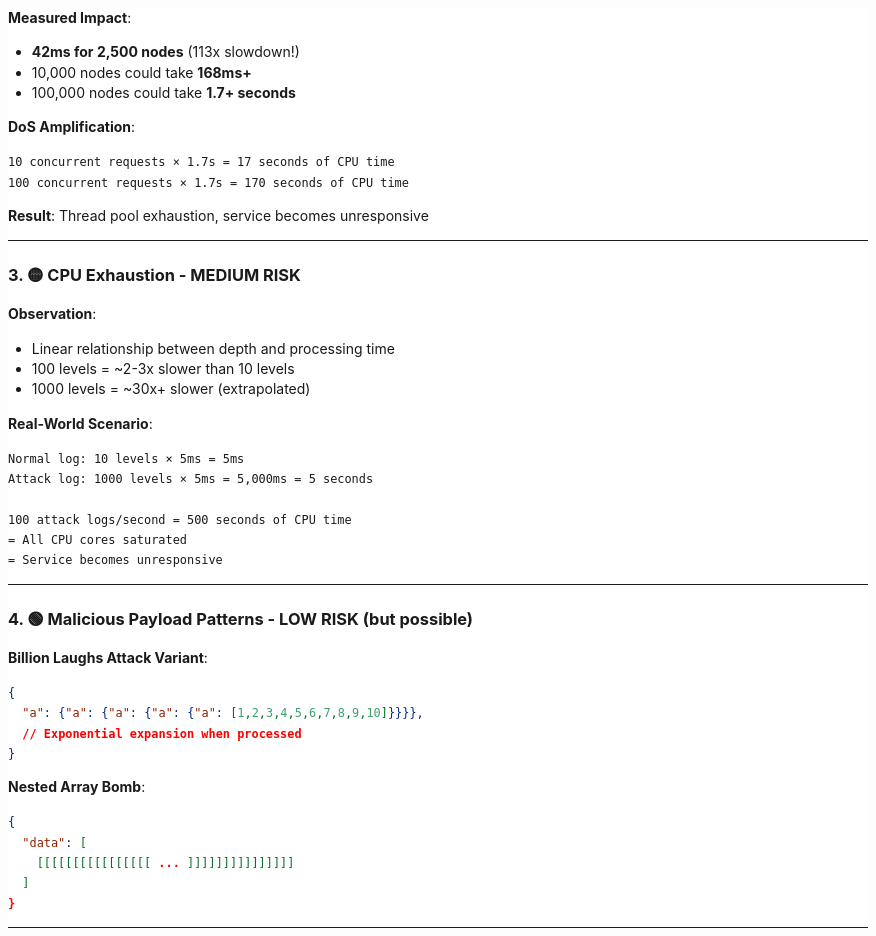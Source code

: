 **Measured Impact**:
- **42ms for 2,500 nodes** (113x slowdown!)
- 10,000 nodes could take **168ms+**
- 100,000 nodes could take **1.7+ seconds**

**DoS Amplification**:
```
10 concurrent requests × 1.7s = 17 seconds of CPU time
100 concurrent requests × 1.7s = 170 seconds of CPU time
```

**Result**: Thread pool exhaustion, service becomes unresponsive

---

### 3. 🟡 CPU Exhaustion - MEDIUM RISK

**Observation**:
- Linear relationship between depth and processing time
- 100 levels = ~2-3x slower than 10 levels
- 1000 levels = ~30x+ slower (extrapolated)

**Real-World Scenario**:
```
Normal log: 10 levels × 5ms = 5ms
Attack log: 1000 levels × 5ms = 5,000ms = 5 seconds

100 attack logs/second = 500 seconds of CPU time
= All CPU cores saturated
= Service becomes unresponsive
```

---

### 4. 🟢 Malicious Payload Patterns - LOW RISK (but possible)

**Billion Laughs Attack Variant**:
```json
{
  "a": {"a": {"a": {"a": {"a": [1,2,3,4,5,6,7,8,9,10]}}}},
  // Exponential expansion when processed
}
```

**Nested Array Bomb**:
```json
{
  "data": [
    [[[[[[[[[[[[[[[[ ... ]]]]]]]]]]]]]]]
  ]
}
```

---
